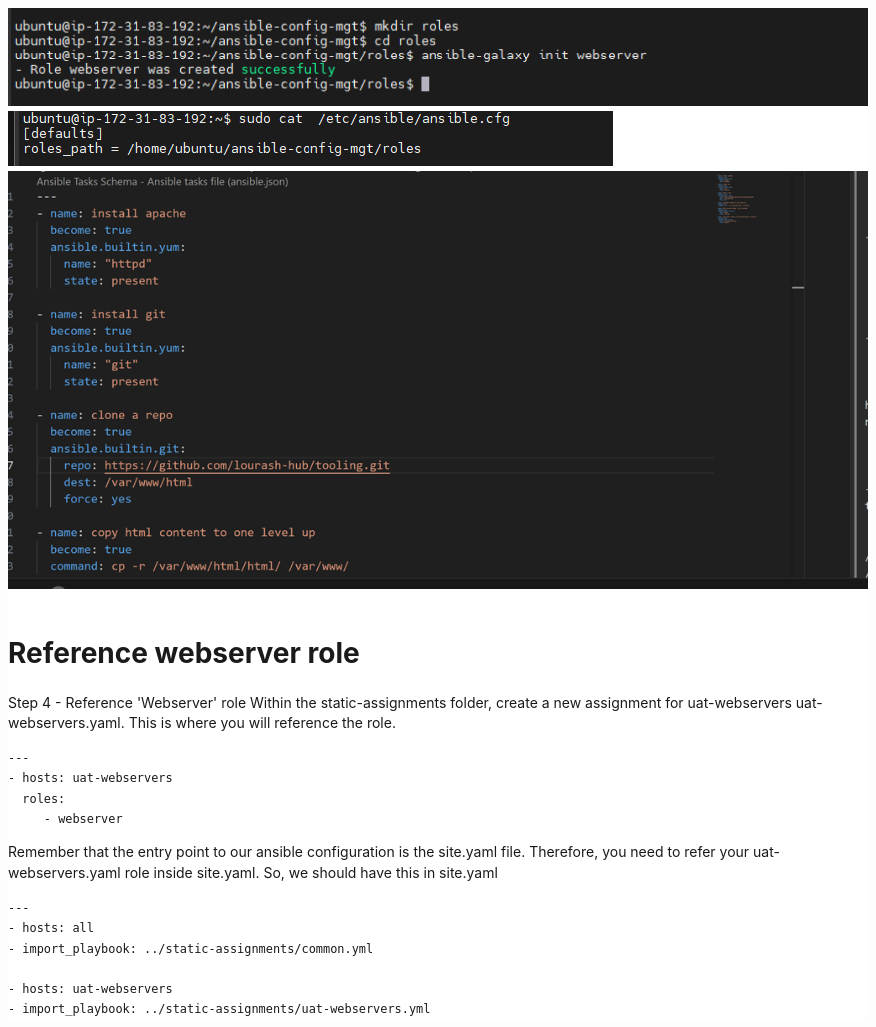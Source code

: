![Image](./Images/014.png)
![Image](./Images/015.png)
![Image](./Images/016.png)


# Reference webserver role
Step 4 - Reference 'Webserver' role Within the static-assignments folder, create a new assignment for uat-webservers uat-webservers.yaml. This is where you will reference the role.

```bash
---
- hosts: uat-webservers
  roles:
     - webserver

```

Remember that the entry point to our ansible configuration is the site.yaml file. Therefore, you need to refer your uat-webservers.yaml role inside site.yaml.
So, we should have this in site.yaml

```bash
---
- hosts: all
- import_playbook: ../static-assignments/common.yml

- hosts: uat-webservers
- import_playbook: ../static-assignments/uat-webservers.yml

```
